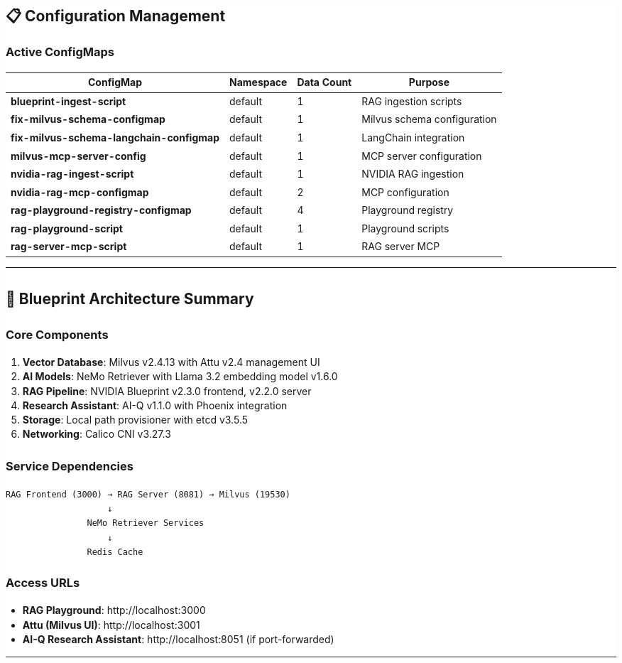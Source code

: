 ## 📋 **Configuration Management**

### **Active ConfigMaps**
| ConfigMap | Namespace | Data Count | Purpose |
|-----------|-----------|------------|---------|
| **blueprint-ingest-script** | default | 1 | RAG ingestion scripts |
| **fix-milvus-schema-configmap** | default | 1 | Milvus schema configuration |
| **fix-milvus-schema-langchain-configmap** | default | 1 | LangChain integration |
| **milvus-mcp-server-config** | default | 1 | MCP server configuration |
| **nvidia-rag-ingest-script** | default | 1 | NVIDIA RAG ingestion |
| **nvidia-rag-mcp-configmap** | default | 2 | MCP configuration |
| **rag-playground-registry-configmap** | default | 4 | Playground registry |
| **rag-playground-script** | default | 1 | Playground scripts |
| **rag-server-mcp-script** | default | 1 | RAG server MCP |

---

## 🎯 **Blueprint Architecture Summary**

### **Core Components**
1. **Vector Database**: Milvus v2.4.13 with Attu v2.4 management UI
2. **AI Models**: NeMo Retriever with Llama 3.2 embedding model v1.6.0
3. **RAG Pipeline**: NVIDIA Blueprint v2.3.0 frontend, v2.2.0 server
4. **Research Assistant**: AI-Q v1.1.0 with Phoenix integration
5. **Storage**: Local path provisioner with etcd v3.5.5
6. **Networking**: Calico CNI v3.27.3

### **Service Dependencies**
```
RAG Frontend (3000) → RAG Server (8081) → Milvus (19530)
                    ↓
                NeMo Retriever Services
                    ↓
                Redis Cache
```

### **Access URLs**
- **RAG Playground**: http://localhost:3000
- **Attu (Milvus UI)**: http://localhost:3001
- **AI-Q Research Assistant**: http://localhost:8051 (if port-forwarded)

---
